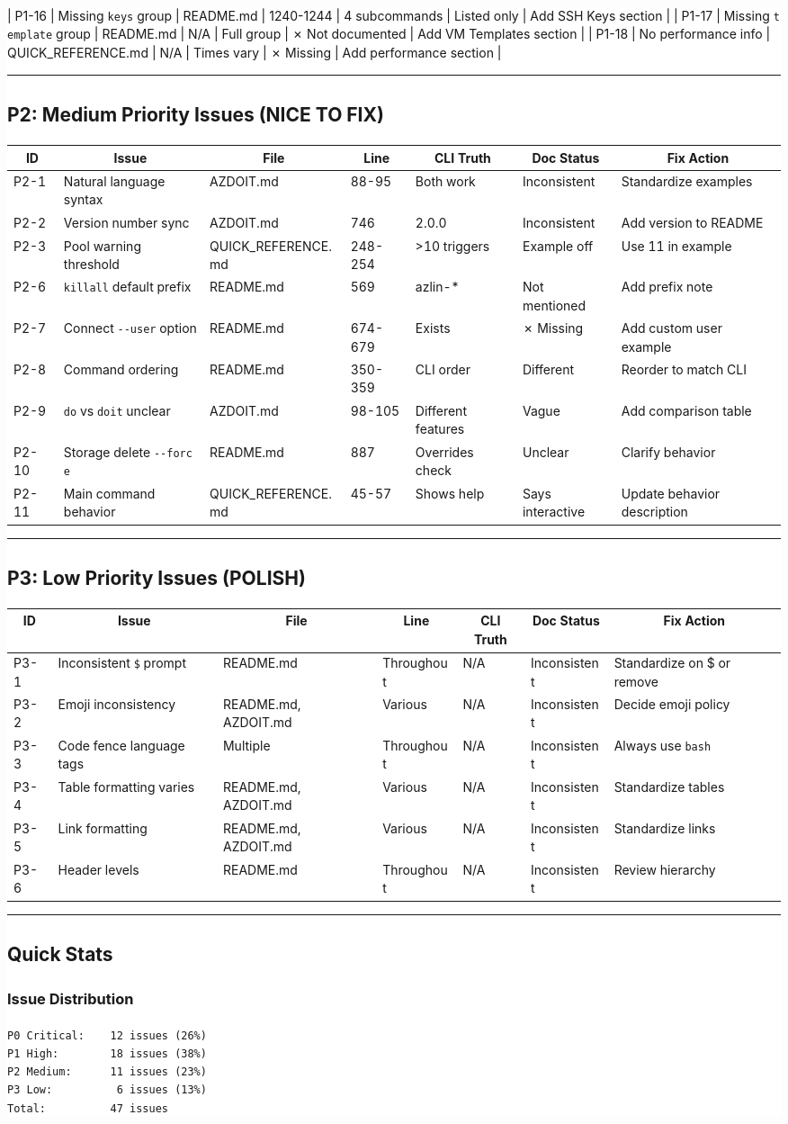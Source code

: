 | P1-16 | Missing `keys` group | README.md | 1240-1244 | 4 subcommands | Listed only | Add SSH Keys section |
| P1-17 | Missing `template` group | README.md | N/A | Full group | ✗ Not documented | Add VM Templates section |
| P1-18 | No performance info | QUICK_REFERENCE.md | N/A | Times vary | ✗ Missing | Add performance section |

---

## P2: Medium Priority Issues (NICE TO FIX)

| ID | Issue | File | Line | CLI Truth | Doc Status | Fix Action |
|----|-------|------|------|-----------|------------|------------|
| P2-1 | Natural language syntax | AZDOIT.md | 88-95 | Both work | Inconsistent | Standardize examples |
| P2-2 | Version number sync | AZDOIT.md | 746 | 2.0.0 | Inconsistent | Add version to README |
| P2-3 | Pool warning threshold | QUICK_REFERENCE.md | 248-254 | >10 triggers | Example off | Use 11 in example |
| P2-6 | `killall` default prefix | README.md | 569 | azlin-* | Not mentioned | Add prefix note |
| P2-7 | Connect `--user` option | README.md | 674-679 | Exists | ✗ Missing | Add custom user example |
| P2-8 | Command ordering | README.md | 350-359 | CLI order | Different | Reorder to match CLI |
| P2-9 | `do` vs `doit` unclear | AZDOIT.md | 98-105 | Different features | Vague | Add comparison table |
| P2-10 | Storage delete `--force` | README.md | 887 | Overrides check | Unclear | Clarify behavior |
| P2-11 | Main command behavior | QUICK_REFERENCE.md | 45-57 | Shows help | Says interactive | Update behavior description |

---

## P3: Low Priority Issues (POLISH)

| ID | Issue | File | Line | CLI Truth | Doc Status | Fix Action |
|----|-------|------|------|-----------|------------|------------|
| P3-1 | Inconsistent `$` prompt | README.md | Throughout | N/A | Inconsistent | Standardize on $ or remove |
| P3-2 | Emoji inconsistency | README.md, AZDOIT.md | Various | N/A | Inconsistent | Decide emoji policy |
| P3-3 | Code fence language tags | Multiple | Throughout | N/A | Inconsistent | Always use `bash` |
| P3-4 | Table formatting varies | README.md, AZDOIT.md | Various | N/A | Inconsistent | Standardize tables |
| P3-5 | Link formatting | README.md, AZDOIT.md | Various | N/A | Inconsistent | Standardize links |
| P3-6 | Header levels | README.md | Throughout | N/A | Inconsistent | Review hierarchy |

---

## Quick Stats

### Issue Distribution
```
P0 Critical:    12 issues (26%)
P1 High:        18 issues (38%)
P2 Medium:      11 issues (23%)
P3 Low:          6 issues (13%)
Total:          47 issues
```
